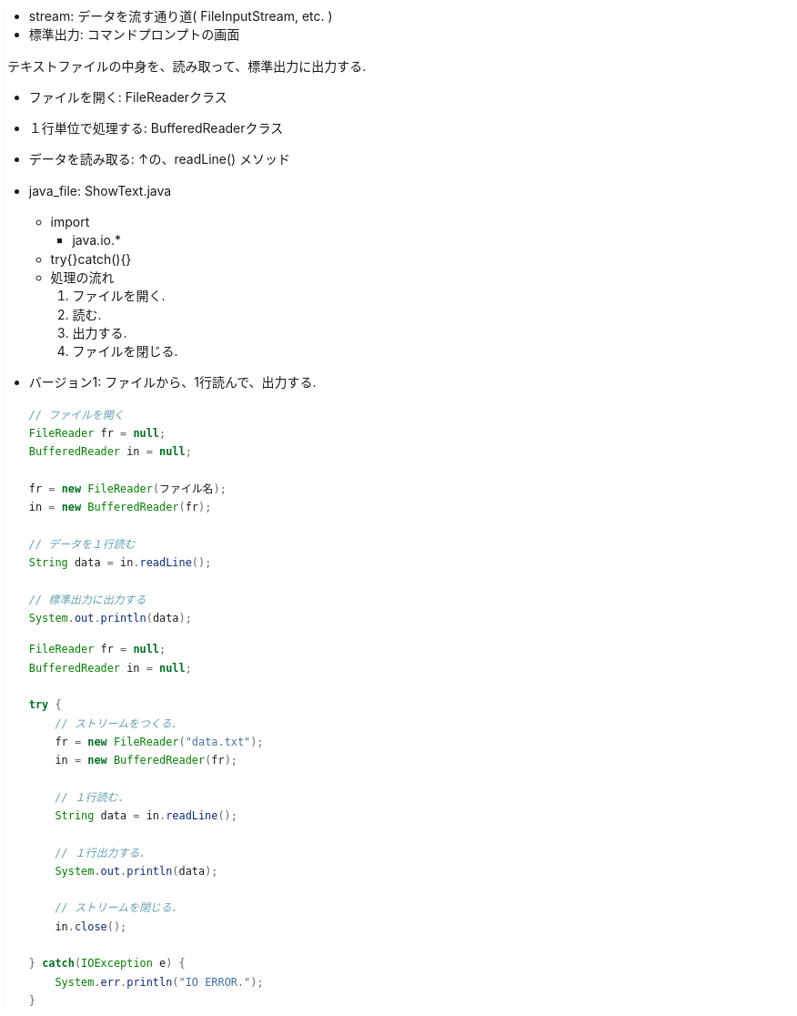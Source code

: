 - stream: データを流す通り道( FileInputStream, etc. )
- 標準出力: コマンドプロンプトの画面

テキストファイルの中身を、読み取って、標準出力に出力する.

- ファイルを開く: FileReaderクラス
- １行単位で処理する: BufferedReaderクラス
- データを読み取る: ↑の、readLine() メソッド

- java_file: ShowText.java
	- import
		- java.io.*
	- try{}catch(){}
	- 処理の流れ
		1. ファイルを開く.
		2. 読む.
		3. 出力する.
		4. ファイルを閉じる.


- バージョン1: ファイルから、1行読んで、出力する.

	```java
	// ファイルを開く
	FileReader fr = null;
	BufferedReader in = null;

	fr = new FileReader(ファイル名);
	in = new BufferedReader(fr);

	// データを１行読む
	String data = in.readLine();

	// 標準出力に出力する
	System.out.println(data);
	```

	```java
	FileReader fr = null;
	BufferedReader in = null;

	try {
		// ストリームをつくる.
		fr = new FileReader("data.txt");
		in = new BufferedReader(fr);

		// １行読む.
		String data = in.readLine();

		// １行出力する.
		System.out.println(data);

		// ストリームを閉じる.
		in.close();

	} catch(IOException e) {
		System.err.println("IO ERROR.");
	}
	```
